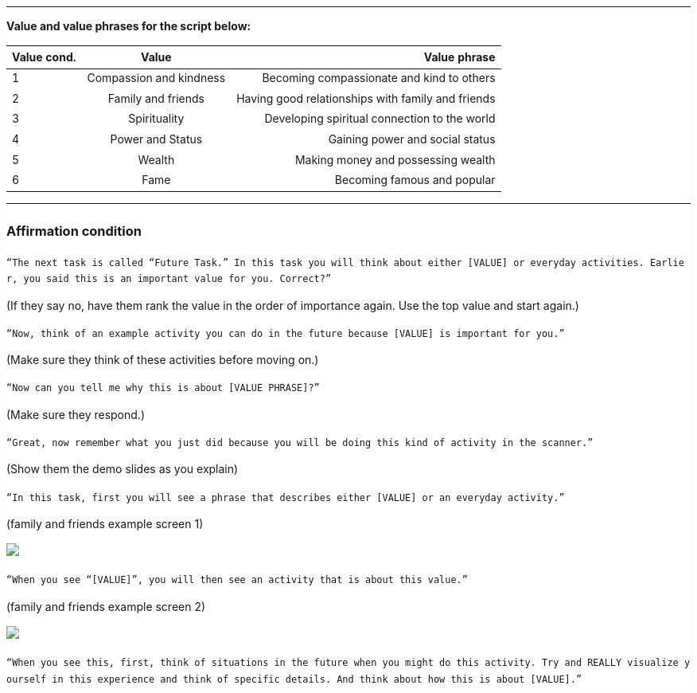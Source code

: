 ----------------------------------------------------------------------------


**Value and value phrases for the script below:**
<a name="values"/>

| Value cond.        | Value           | Value phrase  |
| ------------------ |:---------------:| -------------:|
| 1 	| Compassion and kindness | Becoming compassionate and kind to others |
| 2 	| Family and friends      | Having good relationships with family and friends|
| 3 	| Spirituality		        | Developing spiritual connection to the world |
| 4   | Power and Status        | Gaining power and social status |
| 5   | Wealth                  | Making money and possessing wealth |
| 6   | Fame                    | Becoming famous and popular |

----------------------------------------------------------------------------

### Affirmation condition

``“The next task is called “Future Task.” In this task you will think about either [VALUE] or everyday activities. Earlier, you said this is an important value for you. Correct?”``

(If they say no, have them rank the value in the order of importance again. Use the top value and start again.)

``“Now, think of an example activity you can do in the future because [VALUE] is important for you.”``

(Make sure they think of these activities before moving on.)

``“Now can you tell me why this is about [VALUE PHRASE]?”``

(Make sure they respond.)

``“Great, now remember what you just did because you will be doing this kind of activity in the scanner.”``

(Show them the demo slides as you explain) 

``“In this task, first you will see a phrase that describes either [VALUE] or an everyday activity.”``

(family and friends example screen 1)

<img src="https://github.com/prateekshitcnlab/PhysicalActivity2/blob/master/tasks/affirmation%20task/imgs/1.jpg" width=300>

``“When you see “[VALUE]”, you will then see an activity that is about this value.”``

(family and friends example screen 2) 

<img src="https://github.com/prateekshitcnlab/PhysicalActivity2/blob/master/tasks/affirmation%20task/imgs/2.jpg" width=300>

``“When you see this, first, think of situations in the future when you might do this activity. Try and REALLY visualize yourself in this experience and think of specific details. And think about how this is about [VALUE].” ``
